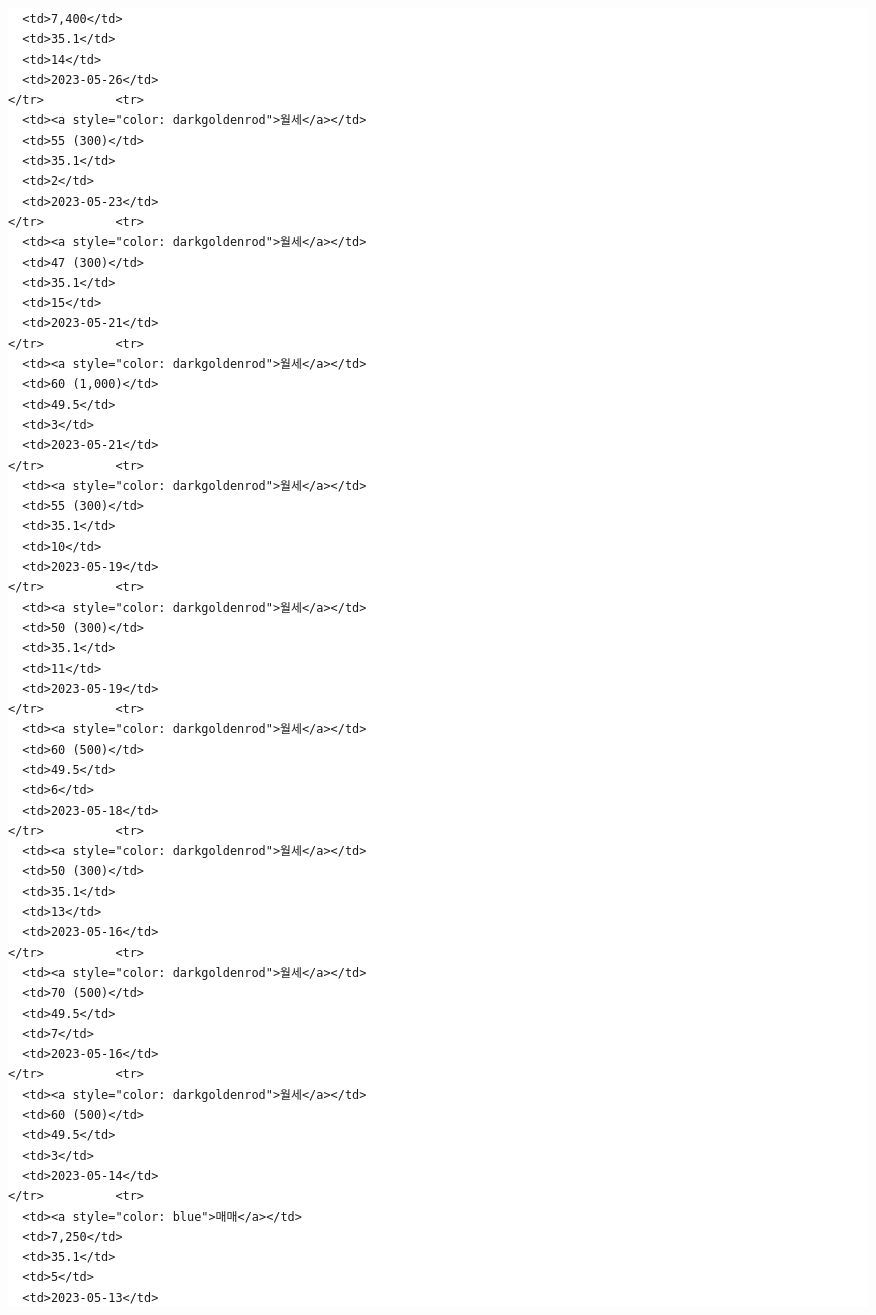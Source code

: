       <td>7,400</td>
      <td>35.1</td>
      <td>14</td>
      <td>2023-05-26</td>
    </tr>          <tr>
      <td><a style="color: darkgoldenrod">월세</a></td>
      <td>55 (300)</td>
      <td>35.1</td>
      <td>2</td>
      <td>2023-05-23</td>
    </tr>          <tr>
      <td><a style="color: darkgoldenrod">월세</a></td>
      <td>47 (300)</td>
      <td>35.1</td>
      <td>15</td>
      <td>2023-05-21</td>
    </tr>          <tr>
      <td><a style="color: darkgoldenrod">월세</a></td>
      <td>60 (1,000)</td>
      <td>49.5</td>
      <td>3</td>
      <td>2023-05-21</td>
    </tr>          <tr>
      <td><a style="color: darkgoldenrod">월세</a></td>
      <td>55 (300)</td>
      <td>35.1</td>
      <td>10</td>
      <td>2023-05-19</td>
    </tr>          <tr>
      <td><a style="color: darkgoldenrod">월세</a></td>
      <td>50 (300)</td>
      <td>35.1</td>
      <td>11</td>
      <td>2023-05-19</td>
    </tr>          <tr>
      <td><a style="color: darkgoldenrod">월세</a></td>
      <td>60 (500)</td>
      <td>49.5</td>
      <td>6</td>
      <td>2023-05-18</td>
    </tr>          <tr>
      <td><a style="color: darkgoldenrod">월세</a></td>
      <td>50 (300)</td>
      <td>35.1</td>
      <td>13</td>
      <td>2023-05-16</td>
    </tr>          <tr>
      <td><a style="color: darkgoldenrod">월세</a></td>
      <td>70 (500)</td>
      <td>49.5</td>
      <td>7</td>
      <td>2023-05-16</td>
    </tr>          <tr>
      <td><a style="color: darkgoldenrod">월세</a></td>
      <td>60 (500)</td>
      <td>49.5</td>
      <td>3</td>
      <td>2023-05-14</td>
    </tr>          <tr>
      <td><a style="color: blue">매매</a></td>
      <td>7,250</td>
      <td>35.1</td>
      <td>5</td>
      <td>2023-05-13</td>
